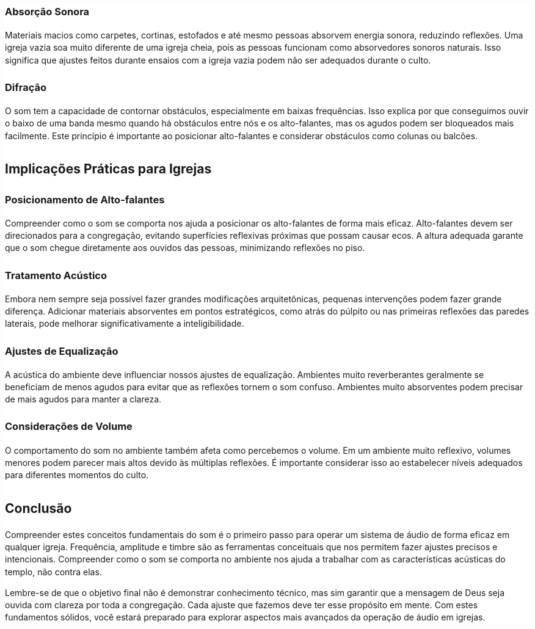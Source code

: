 ### Absorção Sonora

Materiais macios como carpetes, cortinas, estofados e até mesmo pessoas absorvem energia sonora, reduzindo reflexões. Uma igreja vazia soa muito diferente de uma igreja cheia, pois as pessoas funcionam como absorvedores sonoros naturais. Isso significa que ajustes feitos durante ensaios com a igreja vazia podem não ser adequados durante o culto.

### Difração

O som tem a capacidade de contornar obstáculos, especialmente em baixas frequências. Isso explica por que conseguimos ouvir o baixo de uma banda mesmo quando há obstáculos entre nós e os alto-falantes, mas os agudos podem ser bloqueados mais facilmente. Este princípio é importante ao posicionar alto-falantes e considerar obstáculos como colunas ou balcões.

## Implicações Práticas para Igrejas

### Posicionamento de Alto-falantes

Compreender como o som se comporta nos ajuda a posicionar os alto-falantes de forma mais eficaz. Alto-falantes devem ser direcionados para a congregação, evitando superfícies reflexivas próximas que possam causar ecos. A altura adequada garante que o som chegue diretamente aos ouvidos das pessoas, minimizando reflexões no piso.

### Tratamento Acústico

Embora nem sempre seja possível fazer grandes modificações arquitetônicas, pequenas intervenções podem fazer grande diferença. Adicionar materiais absorventes em pontos estratégicos, como atrás do púlpito ou nas primeiras reflexões das paredes laterais, pode melhorar significativamente a inteligibilidade.

### Ajustes de Equalização

A acústica do ambiente deve influenciar nossos ajustes de equalização. Ambientes muito reverberantes geralmente se beneficiam de menos agudos para evitar que as reflexões tornem o som confuso. Ambientes muito absorventes podem precisar de mais agudos para manter a clareza.

### Considerações de Volume

O comportamento do som no ambiente também afeta como percebemos o volume. Em um ambiente muito reflexivo, volumes menores podem parecer mais altos devido às múltiplas reflexões. É importante considerar isso ao estabelecer níveis adequados para diferentes momentos do culto.

## Conclusão

Compreender estes conceitos fundamentais do som é o primeiro passo para operar um sistema de áudio de forma eficaz em qualquer igreja. Frequência, amplitude e timbre são as ferramentas conceituais que nos permitem fazer ajustes precisos e intencionais. Compreender como o som se comporta no ambiente nos ajuda a trabalhar com as características acústicas do templo, não contra elas.

Lembre-se de que o objetivo final não é demonstrar conhecimento técnico, mas sim garantir que a mensagem de Deus seja ouvida com clareza por toda a congregação. Cada ajuste que fazemos deve ter esse propósito em mente. Com estes fundamentos sólidos, você estará preparado para explorar aspectos mais avançados da operação de áudio em igrejas.
